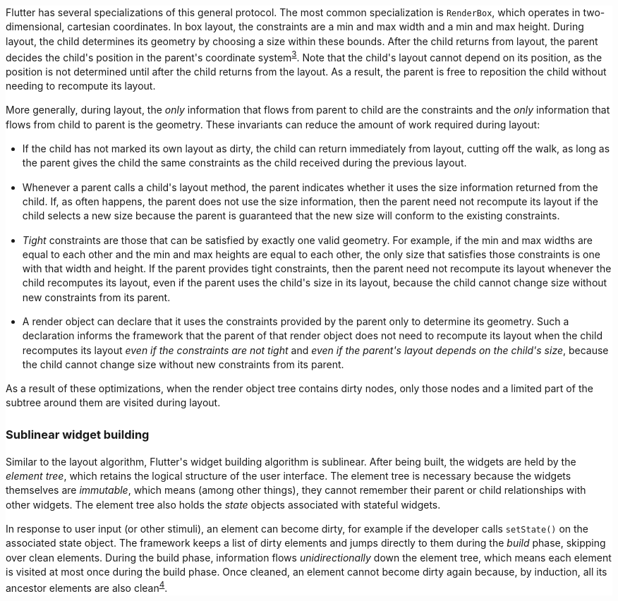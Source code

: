 Flutter has several specializations of this general protocol.
The most common specialization is `RenderBox`, which operates in two-dimensional, cartesian coordinates.
In box layout, the constraints are a min and max width and a min and max height.
During layout, the child determines its geometry by choosing a size within these bounds.
After the child returns from layout, the parent decides the child's position in the parent's coordinate system<sup><a href="#a3">3</a></sup>.
Note that the child's layout cannot depend on its position, as the position is not determined until after the child returns from the layout.
As a result, the parent is free to reposition the child without needing to recompute its layout.

More generally, during layout, the _only_ information that flows from parent to child are the constraints and the _only_ information that flows from child to parent is the geometry.
These invariants can reduce the amount of work required during layout:

* If the child has not marked its own layout as dirty, the child can return immediately from layout, cutting off the walk, as long as the parent gives the child the same constraints as the child received during the previous layout.

* Whenever a parent calls a child's layout method, the parent indicates whether it uses the size information returned from the child.
If, as often happens, the parent does not use the size information, then the parent need not recompute its layout if the child selects a new size because the parent is guaranteed that the new size will conform to the existing constraints.

* _Tight_ constraints are those that can be satisfied by exactly one valid geometry.
For example, if the min and max widths are equal to each other and the min and max heights are equal to each other, the only size that satisfies those constraints is one with that width and height.
If the parent provides tight constraints, then the parent need not recompute its layout whenever the child recomputes its layout, even if the parent uses the child's size in its layout, because the child cannot change size without new constraints from its parent.

* A render object can declare that it uses the constraints provided by the parent only to determine its geometry.
Such a declaration informs the framework that the parent of that render object does not need to recompute its layout when the child recomputes its layout _even if the constraints are not tight_ and _even if the parent's layout depends on the child's size_, because the child cannot change size without new constraints from its parent.

As a result of these optimizations, when the render object tree contains dirty nodes, only those nodes and a limited part of the subtree around them are visited during layout.

### Sublinear widget building

Similar to the layout algorithm, Flutter's widget building algorithm is sublinear.
After being built, the widgets are held by the _element tree_, which retains the logical structure of the user interface.
The element tree is necessary because the widgets themselves are _immutable_, which means (among other things), they cannot remember their parent or child relationships with other widgets.
The element tree also holds the _state_ objects associated with stateful widgets.

In response to user input (or other stimuli), an element can become dirty, for example if the developer calls `setState()` on the associated state object.
The framework keeps a list of dirty elements and jumps directly to them during the _build_ phase, skipping over clean elements.
During the build phase, information flows _unidirectionally_ down the element tree, which means each element is visited at most once during the build phase.
Once cleaned, an element cannot become dirty again because, by induction, all its ancestor elements are also clean<sup><a href="#a4">4</a></sup>.
